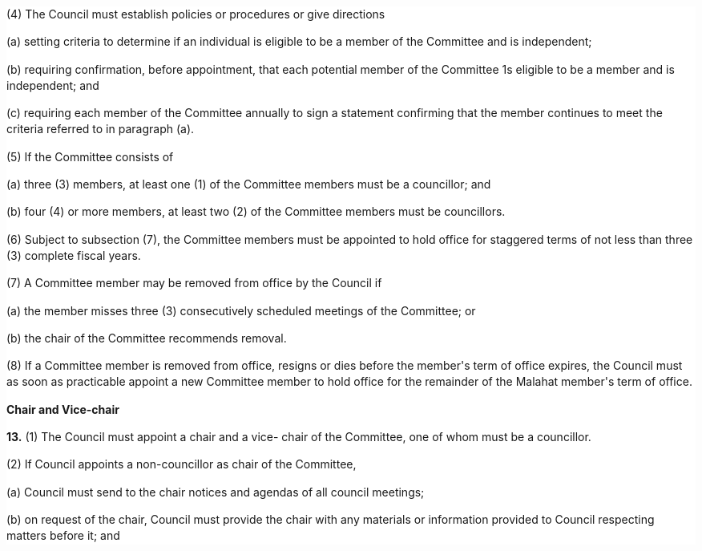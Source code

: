 
(4)   The Council must establish policies or procedures or give directions



(a)   setting criteria to determine if an individual is eligible to be a member of the Committee and is independent;



(b)   requiring confirmation, before appointment, that each potential member of the Committee 1s eligible to be a member and is independent; and



(c)    requiring each member of the Committee annually to sign a statement confirming that the member continues to meet the criteria referred to in paragraph (a).



(5)   If the Committee consists of



(a)   three (3) members, at least one (1) of the Committee members must be a councillor; and



(b)   four (4) or more members, at least two (2) of the Committee members must be councillors.



(6)   Subject to subsection (7), the Committee members must be appointed to hold office for staggered terms of not less than three (3) complete fiscal years.



(7)   A Committee member may be removed from office by the Council if



(a)   the member misses three (3) consecutively scheduled meetings of the Committee; or



(b)   the chair of the Committee recommends removal.



(8)   If a Committee member is removed from office, resigns or dies before the member's term of office expires, the Council must as soon as practicable appoint a new Committee member to hold office for the remainder of the Malahat member's term of office.



**Chair and Vice-chair**



**13.** (1) The Council must appoint a chair and a vice- chair of the Committee, one of whom must be a councillor.



(2) If Council appoints a non-councillor as chair of the Committee,



(a)   Council must send to the chair notices and agendas of all council meetings;



(b)   on request of the chair, Council must provide the chair with any materials or information provided to Council respecting matters before it; and

